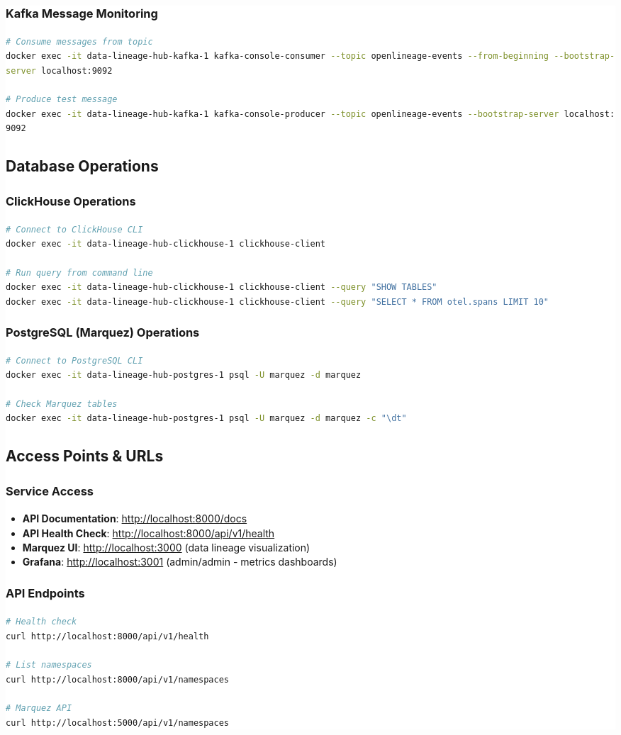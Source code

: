 ### Kafka Message Monitoring

```bash
# Consume messages from topic
docker exec -it data-lineage-hub-kafka-1 kafka-console-consumer --topic openlineage-events --from-beginning --bootstrap-server localhost:9092

# Produce test message
docker exec -it data-lineage-hub-kafka-1 kafka-console-producer --topic openlineage-events --bootstrap-server localhost:9092
```

## Database Operations

### ClickHouse Operations

```bash
# Connect to ClickHouse CLI
docker exec -it data-lineage-hub-clickhouse-1 clickhouse-client

# Run query from command line
docker exec -it data-lineage-hub-clickhouse-1 clickhouse-client --query "SHOW TABLES"
docker exec -it data-lineage-hub-clickhouse-1 clickhouse-client --query "SELECT * FROM otel.spans LIMIT 10"
```

### PostgreSQL (Marquez) Operations

```bash
# Connect to PostgreSQL CLI
docker exec -it data-lineage-hub-postgres-1 psql -U marquez -d marquez

# Check Marquez tables
docker exec -it data-lineage-hub-postgres-1 psql -U marquez -d marquez -c "\dt"
```

## Access Points & URLs

### Service Access

- **API Documentation**: <http://localhost:8000/docs>
- **API Health Check**: <http://localhost:8000/api/v1/health>
- **Marquez UI**: <http://localhost:3000> (data lineage visualization)
- **Grafana**: <http://localhost:3001> (admin/admin - metrics dashboards)

### API Endpoints

```bash
# Health check
curl http://localhost:8000/api/v1/health

# List namespaces
curl http://localhost:8000/api/v1/namespaces

# Marquez API
curl http://localhost:5000/api/v1/namespaces
```

